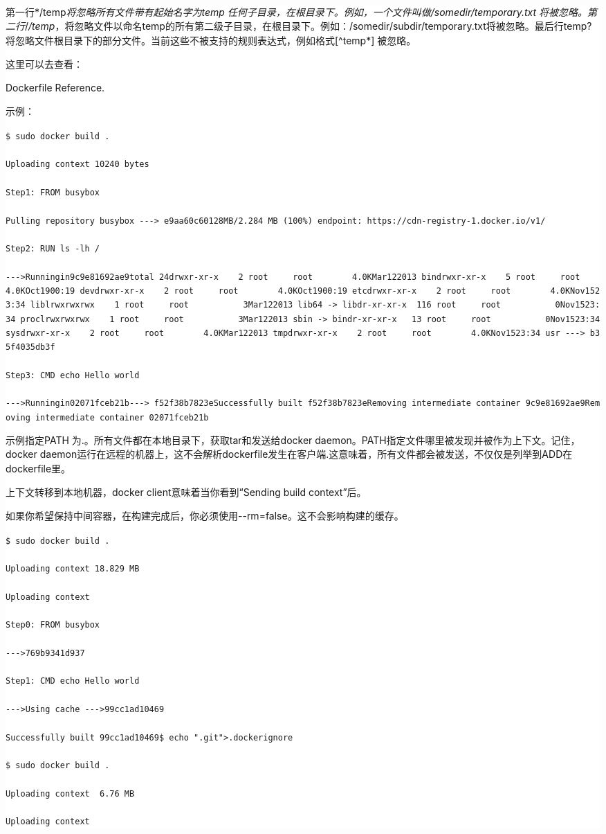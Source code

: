 第一行*/temp*将忽略所有文件带有起始名字为temp 任何子目录，在根目录下。例如，一个文件叫做/somedir/temporary.txt 将被忽略。第二行*/*/temp*，将忽略文件以命名temp的所有第二级子目录，在根目录下。例如：/somedir/subdir/temporary.txt将被忽略。最后行temp?将忽略文件根目录下的部分文件。当前这些不被支持的规则表达式，例如格式[^temp*] 被忽略。

这里可以去查看：

Dockerfile Reference.

示例：

	$ sudo docker build .
	
	Uploading context 10240 bytes
	
	Step1: FROM busybox
	
	Pulling repository busybox ---> e9aa60c60128MB/2.284 MB (100%) endpoint: https://cdn-registry-1.docker.io/v1/
	
	Step2: RUN ls -lh /
	
	--->Runningin9c9e81692ae9total 24drwxr-xr-x    2 root     root        4.0KMar122013 bindrwxr-xr-x    5 root     root        4.0KOct1900:19 devdrwxr-xr-x    2 root     root        4.0KOct1900:19 etcdrwxr-xr-x    2 root     root        4.0KNov1523:34 liblrwxrwxrwx    1 root     root           3Mar122013 lib64 -> libdr-xr-xr-x  116 root     root           0Nov1523:34 proclrwxrwxrwx    1 root     root           3Mar122013 sbin -> bindr-xr-xr-x   13 root     root           0Nov1523:34 sysdrwxr-xr-x    2 root     root        4.0KMar122013 tmpdrwxr-xr-x    2 root     root        4.0KNov1523:34 usr ---> b35f4035db3f
	
	Step3: CMD echo Hello world
	
	--->Runningin02071fceb21b---> f52f38b7823eSuccessfully built f52f38b7823eRemoving intermediate container 9c9e81692ae9Removing intermediate container 02071fceb21b

示例指定PATH 为.。所有文件都在本地目录下，获取tar和发送给docker daemon。PATH指定文件哪里被发现并被作为上下文。记住，docker daemon运行在远程的机器上，这不会解析dockerfile发生在客户端.这意味着，所有文件都会被发送，不仅仅是列举到ADD在dockerfile里。

上下文转移到本地机器，docker client意味着当你看到“Sending build context”后。

如果你希望保持中间容器，在构建完成后，你必须使用--rm=false。这不会影响构建的缓存。

	$ sudo docker build .
	
	Uploading context 18.829 MB
	
	Uploading context
	
	Step0: FROM busybox
	
	--->769b9341d937
	
	Step1: CMD echo Hello world
	
	--->Using cache --->99cc1ad10469
	
	Successfully built 99cc1ad10469$ echo ".git">.dockerignore
	
	$ sudo docker build .
	
	Uploading context  6.76 MB
	
	Uploading context
	